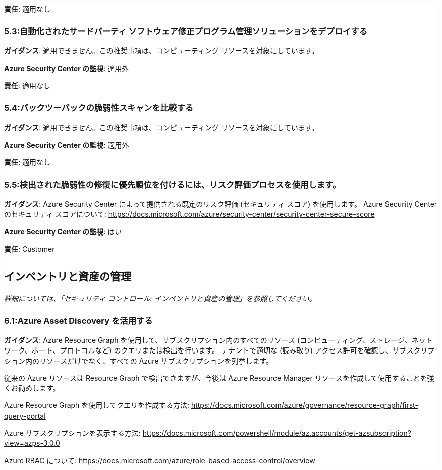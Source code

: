 **責任**: 適用なし

### <a name="53-deploy-automated-third-party-software-patch-management-solution"></a>5.3:自動化されたサードパーティ ソフトウェア修正プログラム管理ソリューションをデプロイする

**ガイダンス**: 適用できません。この推奨事項は、コンピューティング リソースを対象にしています。

**Azure Security Center の監視**: 適用外

**責任**: 適用なし

### <a name="54-compare-back-to-back-vulnerability-scans"></a>5.4:バックツーバックの脆弱性スキャンを比較する

**ガイダンス**: 適用できません。この推奨事項は、コンピューティング リソースを対象にしています。

**Azure Security Center の監視**: 適用外

**責任**: 適用なし

### <a name="55-utilize-a-risk-rating-process-to-prioritize-the-remediation-of-discovered-vulnerabilities"></a>5.5:検出された脆弱性の修復に優先順位を付けるには、リスク評価プロセスを使用します。

**ガイダンス**: Azure Security Center によって提供される既定のリスク評価 (セキュリティ スコア) を使用します。
Azure Security Center のセキュリティ スコアについて:  https://docs.microsoft.com/azure/security-center/security-center-secure-score


**Azure Security Center の監視**: はい

**責任**: Customer

## <a name="inventory-and-asset-management"></a>インベントリと資産の管理

*詳細については、「[セキュリティ コントロール: インベントリと資産の管理](https://docs.microsoft.com/azure/security/benchmarks/security-control-inventory-asset-management)」を参照してください。*

### <a name="61-utilize-azure-asset-discovery"></a>6.1:Azure Asset Discovery を活用する

**ガイダンス**: Azure Resource Graph を使用して、サブスクリプション内のすべてのリソース (コンピューティング、ストレージ、ネットワーク、ポート、プロトコルなど) のクエリまたは検出を行います。 テナントで適切な (読み取り) アクセス許可を確認し、サブスクリプション内のリソースだけでなく、すべての Azure サブスクリプションを列挙します。

従来の Azure リソースは Resource Graph で検出できますが、今後は Azure Resource Manager リソースを作成して使用することを強くお勧めします。

Azure Resource Graph を使用してクエリを作成する方法:  https://docs.microsoft.com/azure/governance/resource-graph/first-query-portal

Azure サブスクリプションを表示する方法:  https://docs.microsoft.com/powershell/module/az.accounts/get-azsubscription?view=azps-3.0.0

Azure RBAC について:  https://docs.microsoft.com/azure/role-based-access-control/overview


